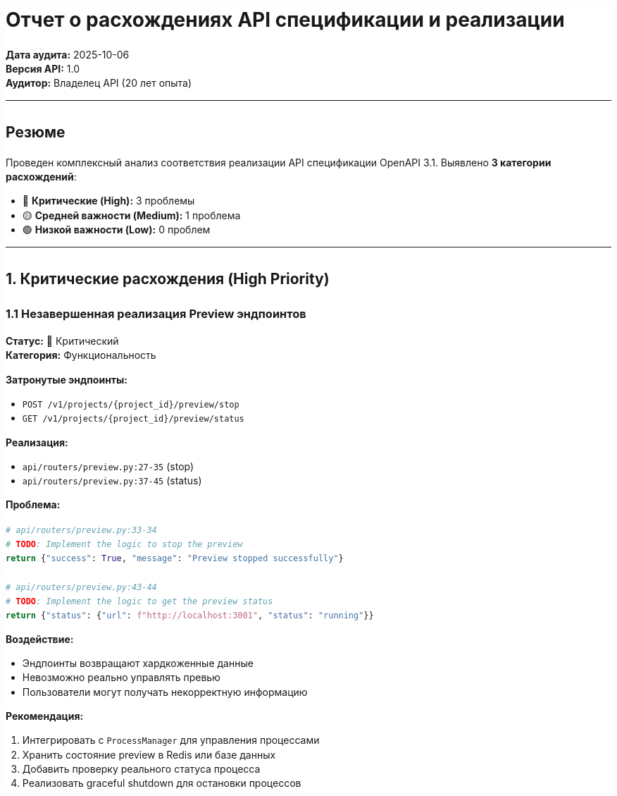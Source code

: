 # Отчет о расхождениях API спецификации и реализации

**Дата аудита:** 2025-10-06  
**Версия API:** 1.0  
**Аудитор:** Владелец API (20 лет опыта)

---

## Резюме

Проведен комплексный анализ соответствия реализации API спецификации OpenAPI 3.1. Выявлено **3 категории расхождений**:
- 🔴 **Критические (High):** 3 проблемы
- 🟡 **Средней важности (Medium):** 1 проблема
- 🟢 **Низкой важности (Low):** 0 проблем

---

## 1. Критические расхождения (High Priority)

### 1.1 Незавершенная реализация Preview эндпоинтов

**Статус:** 🔴 Критический  
**Категория:** Функциональность

**Затронутые эндпоинты:**
- `POST /v1/projects/{project_id}/preview/stop`
- `GET /v1/projects/{project_id}/preview/status`

**Реализация:**
- `api/routers/preview.py:27-35` (stop)
- `api/routers/preview.py:37-45` (status)

**Проблема:**
```python
# api/routers/preview.py:33-34
# TODO: Implement the logic to stop the preview
return {"success": True, "message": "Preview stopped successfully"}

# api/routers/preview.py:43-44
# TODO: Implement the logic to get the preview status
return {"status": {"url": f"http://localhost:3001", "status": "running"}}
```

**Воздействие:**
- Эндпоинты возвращают хардкоженные данные
- Невозможно реально управлять превью
- Пользователи могут получать некорректную информацию

**Рекомендация:**
1. Интегрировать с `ProcessManager` для управления процессами
2. Хранить состояние preview в Redis или базе данных
3. Добавить проверку реального статуса процесса
4. Реализовать graceful shutdown для остановки процессов
